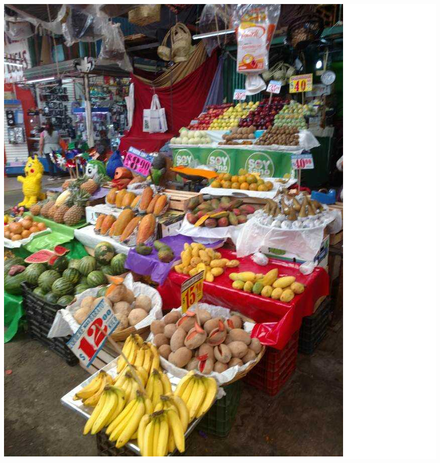 <picture>
  <source srcset="/img/food tour mx (28).webp" type="image/webp">
  <source srcset="/img/food tour mx (28).jpg" type="image/jpeg">
<img src="/img/food tour mx (28).jpg">
</picture>
<br>
